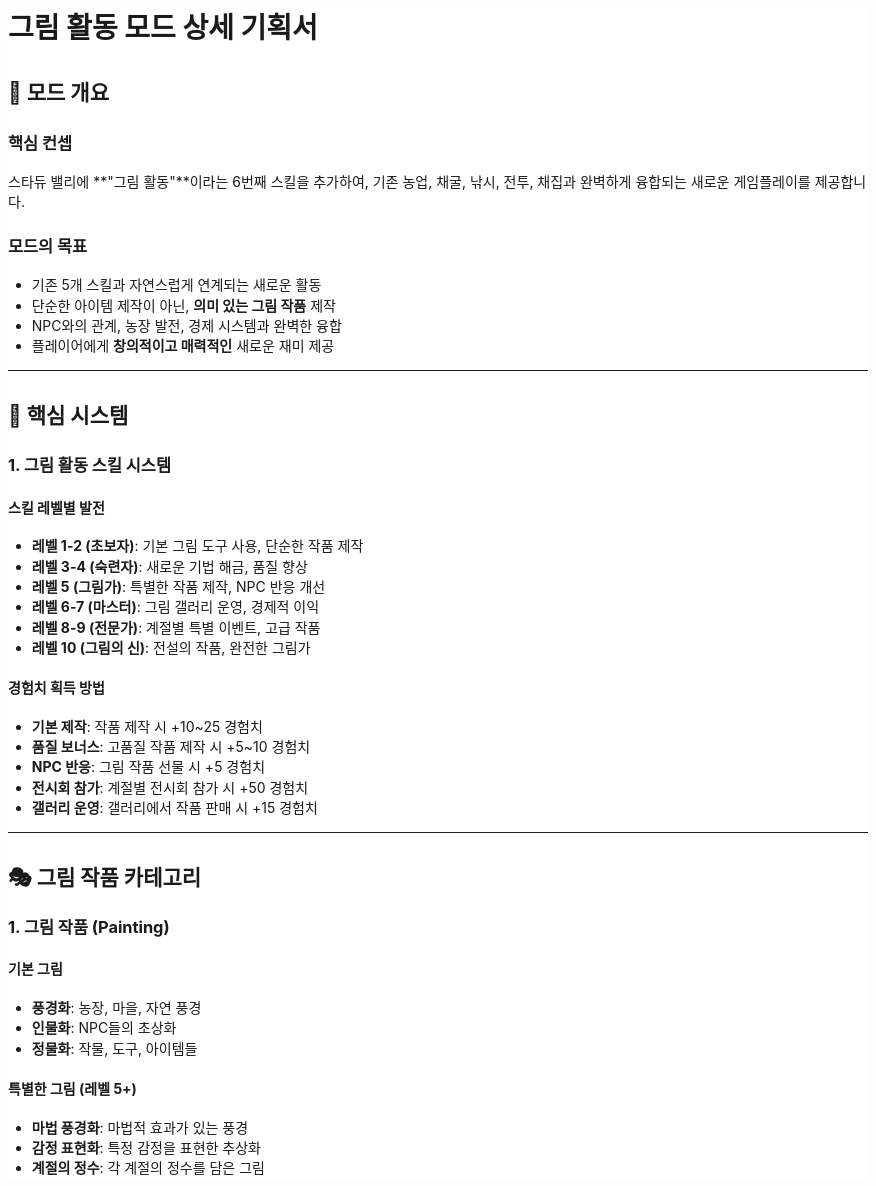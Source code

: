 # 그림 활동 모드 상세 기획서

## 🎨 모드 개요

### 핵심 컨셉
스타듀 밸리에 **"그림 활동"**이라는 6번째 스킬을 추가하여, 기존 농업, 채굴, 낚시, 전투, 채집과 완벽하게 융합되는 새로운 게임플레이를 제공합니다.

### 모드의 목표
- 기존 5개 스킬과 자연스럽게 연계되는 새로운 활동
- 단순한 아이템 제작이 아닌, **의미 있는 그림 작품** 제작
- NPC와의 관계, 농장 발전, 경제 시스템과 완벽한 융합
- 플레이어에게 **창의적이고 매력적인** 새로운 재미 제공

---

## 🌟 핵심 시스템

### 1. 그림 활동 스킬 시스템

#### 스킬 레벨별 발전
- **레벨 1-2 (초보자)**: 기본 그림 도구 사용, 단순한 작품 제작
- **레벨 3-4 (숙련자)**: 새로운 기법 해금, 품질 향상
- **레벨 5 (그림가)**: 특별한 작품 제작, NPC 반응 개선
- **레벨 6-7 (마스터)**: 그림 갤러리 운영, 경제적 이익
- **레벨 8-9 (전문가)**: 계절별 특별 이벤트, 고급 작품
- **레벨 10 (그림의 신)**: 전설의 작품, 완전한 그림가

#### 경험치 획득 방법
- **기본 제작**: 작품 제작 시 +10~25 경험치
- **품질 보너스**: 고품질 작품 제작 시 +5~10 경험치
- **NPC 반응**: 그림 작품 선물 시 +5 경험치
- **전시회 참가**: 계절별 전시회 참가 시 +50 경험치
- **갤러리 운영**: 갤러리에서 작품 판매 시 +15 경험치

---

## 🎭 그림 작품 카테고리

### 1. 그림 작품 (Painting)

#### 기본 그림
- **풍경화**: 농장, 마을, 자연 풍경
- **인물화**: NPC들의 초상화
- **정물화**: 작물, 도구, 아이템들

#### 특별한 그림 (레벨 5+)
- **마법 풍경화**: 마법적 효과가 있는 풍경
- **감정 표현화**: 특정 감정을 표현한 추상화
- **계절의 정수**: 각 계절의 정수를 담은 그림
